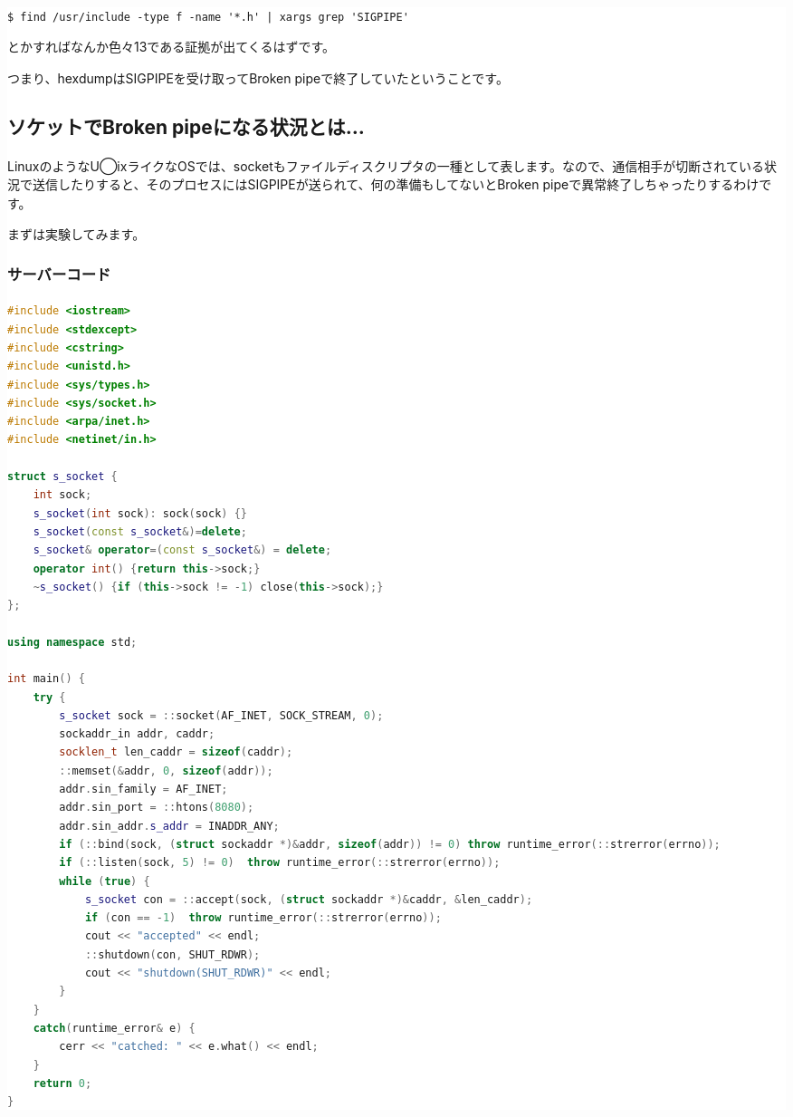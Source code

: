 ```terminal
$ find /usr/include -type f -name '*.h' | xargs grep 'SIGPIPE'
```

とかすればなんか色々13である証拠が出てくるはずです。

つまり、hexdumpはSIGPIPEを受け取ってBroken pipeで終了していたということです。

## ソケットでBroken pipeになる状況とは…

LinuxのようなU◯ixライクなOSでは、socketもファイルディスクリプタの一種として表します。なので、通信相手が切断されている状況で送信したりすると、そのプロセスにはSIGPIPEが送られて、何の準備もしてないとBroken pipeで異常終了しちゃったりするわけです。

まずは実験してみます。

### サーバーコード

```c++:server1.cpp
#include <iostream>
#include <stdexcept>
#include <cstring>
#include <unistd.h>
#include <sys/types.h>
#include <sys/socket.h>
#include <arpa/inet.h>
#include <netinet/in.h>

struct s_socket {
    int sock;
    s_socket(int sock): sock(sock) {}
    s_socket(const s_socket&)=delete;
    s_socket& operator=(const s_socket&) = delete;
    operator int() {return this->sock;}
    ~s_socket() {if (this->sock != -1) close(this->sock);}
};

using namespace std;

int main() {
    try {
        s_socket sock = ::socket(AF_INET, SOCK_STREAM, 0);
        sockaddr_in addr, caddr;
        socklen_t len_caddr = sizeof(caddr);
        ::memset(&addr, 0, sizeof(addr));
        addr.sin_family = AF_INET;
        addr.sin_port = ::htons(8080);
        addr.sin_addr.s_addr = INADDR_ANY;
        if (::bind(sock, (struct sockaddr *)&addr, sizeof(addr)) != 0) throw runtime_error(::strerror(errno));
        if (::listen(sock, 5) != 0)  throw runtime_error(::strerror(errno));
        while (true) {
            s_socket con = ::accept(sock, (struct sockaddr *)&caddr, &len_caddr);
            if (con == -1)  throw runtime_error(::strerror(errno));
            cout << "accepted" << endl;
            ::shutdown(con, SHUT_RDWR);
            cout << "shutdown(SHUT_RDWR)" << endl;
        }
    }
    catch(runtime_error& e) {
        cerr << "catched: " << e.what() << endl;
    }
    return 0;
}
```
